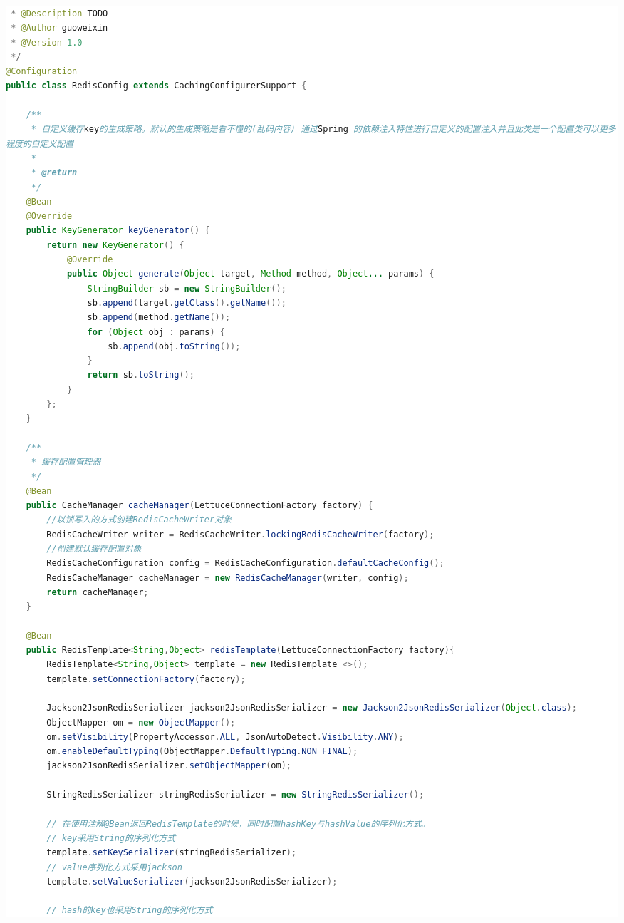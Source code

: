 ```java
 * @Description TODO
 * @Author guoweixin
 * @Version 1.0
 */
@Configuration
public class RedisConfig extends CachingConfigurerSupport {

    /**
     * 自定义缓存key的生成策略。默认的生成策略是看不懂的(乱码内容) 通过Spring 的依赖注入特性进行自定义的配置注入并且此类是一个配置类可以更多程度的自定义配置
     *
     * @return
     */
    @Bean
    @Override
    public KeyGenerator keyGenerator() {
        return new KeyGenerator() {
            @Override
            public Object generate(Object target, Method method, Object... params) {
                StringBuilder sb = new StringBuilder();
                sb.append(target.getClass().getName());
                sb.append(method.getName());
                for (Object obj : params) {
                    sb.append(obj.toString());
                }
                return sb.toString();
            }
        };
    }

    /**
     * 缓存配置管理器
     */
    @Bean
    public CacheManager cacheManager(LettuceConnectionFactory factory) {
        //以锁写入的方式创建RedisCacheWriter对象
        RedisCacheWriter writer = RedisCacheWriter.lockingRedisCacheWriter(factory);
        //创建默认缓存配置对象
        RedisCacheConfiguration config = RedisCacheConfiguration.defaultCacheConfig();
        RedisCacheManager cacheManager = new RedisCacheManager(writer, config);
        return cacheManager;
    }

    @Bean
    public RedisTemplate<String,Object> redisTemplate(LettuceConnectionFactory factory){
        RedisTemplate<String,Object> template = new RedisTemplate <>();
        template.setConnectionFactory(factory);

        Jackson2JsonRedisSerializer jackson2JsonRedisSerializer = new Jackson2JsonRedisSerializer(Object.class);
        ObjectMapper om = new ObjectMapper();
        om.setVisibility(PropertyAccessor.ALL, JsonAutoDetect.Visibility.ANY);
        om.enableDefaultTyping(ObjectMapper.DefaultTyping.NON_FINAL);
        jackson2JsonRedisSerializer.setObjectMapper(om);

        StringRedisSerializer stringRedisSerializer = new StringRedisSerializer();

        // 在使用注解@Bean返回RedisTemplate的时候，同时配置hashKey与hashValue的序列化方式。
        // key采用String的序列化方式
        template.setKeySerializer(stringRedisSerializer);
        // value序列化方式采用jackson
        template.setValueSerializer(jackson2JsonRedisSerializer);

        // hash的key也采用String的序列化方式
```